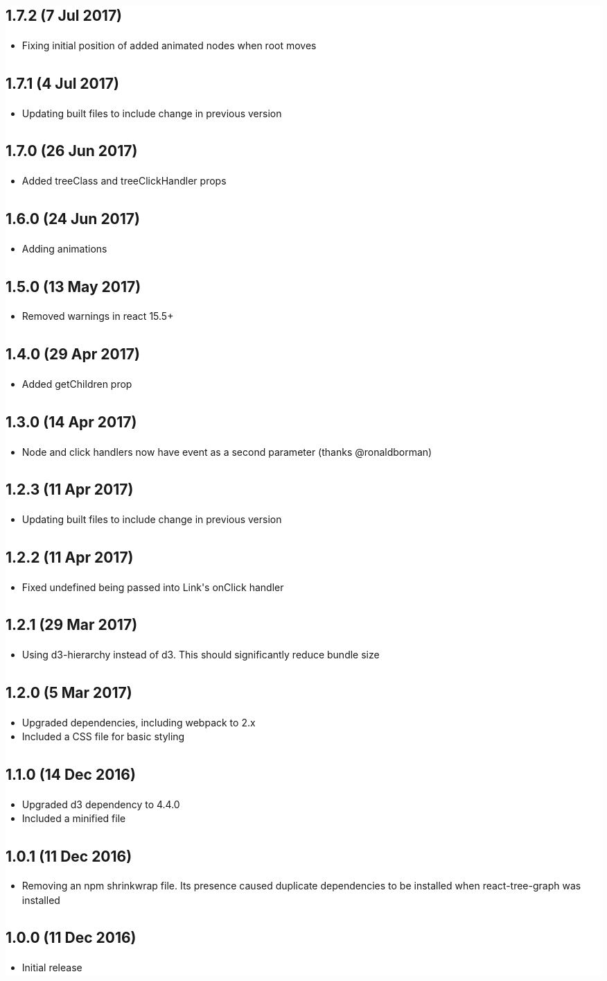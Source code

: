 ## 1.7.2 (7 Jul 2017)

* Fixing initial position of added animated nodes when root moves

## 1.7.1 (4 Jul 2017)

* Updating built files to include change in previous version

## 1.7.0 (26 Jun 2017)

* Added treeClass and treeClickHandler props

## 1.6.0 (24 Jun 2017)

* Adding animations

## 1.5.0 (13 May 2017)

* Removed warnings in react 15.5+

## 1.4.0 (29 Apr 2017)

* Added getChildren prop

## 1.3.0 (14 Apr 2017)

* Node and click handlers now have event as a second parameter (thanks @ronaldborman)

## 1.2.3 (11 Apr 2017)

* Updating built files to include change in previous version

## 1.2.2 (11 Apr 2017)

* Fixed undefined being passed into Link's onClick handler

## 1.2.1 (29 Mar 2017)

* Using d3-hierarchy instead of d3. This should significantly reduce bundle size

## 1.2.0 (5 Mar 2017)

* Upgraded dependencies, including webpack to 2.x
* Included a CSS file for basic styling

## 1.1.0 (14 Dec 2016)

* Upgraded d3 dependency to 4.4.0
* Included a minified file

## 1.0.1 (11 Dec 2016)

* Removing an npm shrinkwrap file. Its presence caused duplicate dependencies to be installed when react-tree-graph was installed

## 1.0.0 (11 Dec 2016)

* Initial release
